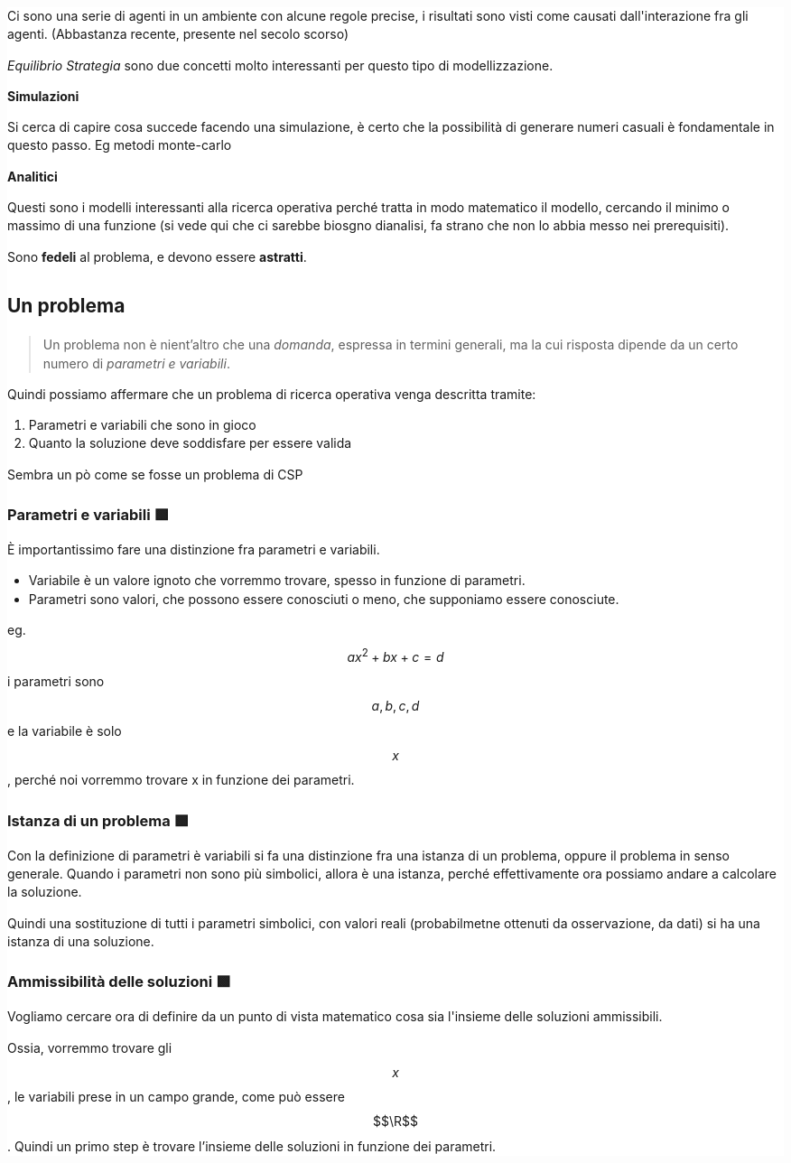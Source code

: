 Ci sono una serie di agenti in un ambiente con alcune regole precise, i risultati sono visti come causati dall'interazione fra gli agenti. (Abbastanza recente, presente nel secolo scorso)

*Equilibrio Strategia* sono due concetti molto interessanti per questo tipo di modellizzazione.

**Simulazioni**

Si cerca di capire cosa succede facendo una simulazione, è certo che la possibilità di generare numeri casuali è fondamentale in questo passo. Eg metodi monte-carlo

**Analitici**

Questi sono i modelli interessanti alla ricerca operativa perché tratta in modo matematico il modello, cercando il minimo o massimo di una funzione (si vede qui che ci sarebbe biosgno dianalisi, fa strano che non lo abbia messo nei prerequisiti).

Sono **fedeli** al problema, e devono essere **astratti**.

## Un problema

> Un problema non è nient’altro che una *domanda*,
espressa in termini generali, ma la cui risposta dipende da
un certo numero di *parametri e variabili*.
>

Quindi possiamo affermare che un problema di ricerca operativa venga descritta tramite:

1. Parametri e variabili che sono in gioco
2. Quanto la soluzione deve soddisfare per essere valida

Sembra un pò come se fosse un problema di CSP

### **Parametri e variabili** 🟩

È importantissimo fare una distinzione fra parametri e variabili.

- Variabile è un valore ignoto che vorremmo trovare, spesso in funzione di parametri.
- Parametri sono valori, che possono essere conosciuti o meno, che supponiamo essere conosciute.

eg. $$ax^2 + bx + c=d$$ i parametri sono  $$a,b,c,d$$ e la variabile è solo $$x$$, perché noi vorremmo trovare x in funzione dei parametri.

### Istanza di un problema 🟩

Con la definizione di parametri è variabili si fa una distinzione fra una istanza di un problema, oppure il problema in senso generale. Quando i parametri non sono più simbolici, allora è una istanza, perché effettivamente ora possiamo andare a calcolare la soluzione.

Quindi una sostituzione di tutti i parametri simbolici, con valori reali (probabilmetne ottenuti da osservazione, da dati) si ha una istanza di una soluzione.

### Ammissibilità delle soluzioni 🟩

Vogliamo cercare ora di definire da un punto di vista matematico cosa sia l'insieme delle soluzioni ammissibili.

Ossia, vorremmo trovare gli $$x$$, le variabili prese in un campo grande, come può essere $$\R$$. Quindi un primo step è trovare l’insieme delle soluzioni in funzione dei parametri.
